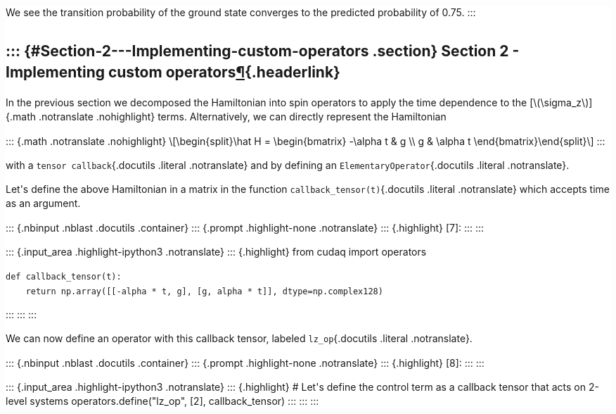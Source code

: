 We see the transition probability of the ground state converges to the
predicted probability of 0.75.
:::

::: {#Section-2---Implementing-custom-operators .section}
Section 2 - Implementing custom operators[¶](#Section-2---Implementing-custom-operators "Permalink to this heading"){.headerlink}
---------------------------------------------------------------------------------------------------------------------------------

In the previous section we decomposed the Hamiltonian into spin
operators to apply the time dependence to the [\\(\\sigma\_z\\)]{.math
.notranslate .nohighlight} terms. Alternatively, we can directly
represent the Hamiltonian

::: {.math .notranslate .nohighlight}
\\\[\\begin{split}\\hat H = \\begin{bmatrix} -\\alpha t & g \\\\ g &
\\alpha t \\end{bmatrix}\\end{split}\\\]
:::

with a `tensor callback`{.docutils .literal .notranslate} and by
defining an `ElementaryOperator`{.docutils .literal .notranslate}.

Let's define the above Hamiltonian in a matrix in the function
`callback_tensor(t)`{.docutils .literal .notranslate} which accepts time
as an argument.

::: {.nbinput .nblast .docutils .container}
::: {.prompt .highlight-none .notranslate}
::: {.highlight}
    [7]:
:::
:::

::: {.input_area .highlight-ipython3 .notranslate}
::: {.highlight}
    from cudaq import operators

    def callback_tensor(t):
        return np.array([[-alpha * t, g], [g, alpha * t]], dtype=np.complex128)
:::
:::
:::

We can now define an operator with this callback tensor, labeled
`lz_op`{.docutils .literal .notranslate}.

::: {.nbinput .nblast .docutils .container}
::: {.prompt .highlight-none .notranslate}
::: {.highlight}
    [8]:
:::
:::

::: {.input_area .highlight-ipython3 .notranslate}
::: {.highlight}
    # Let's define the control term as a callback tensor that acts on 2-level systems
    operators.define("lz_op", [2], callback_tensor)
:::
:::
:::
